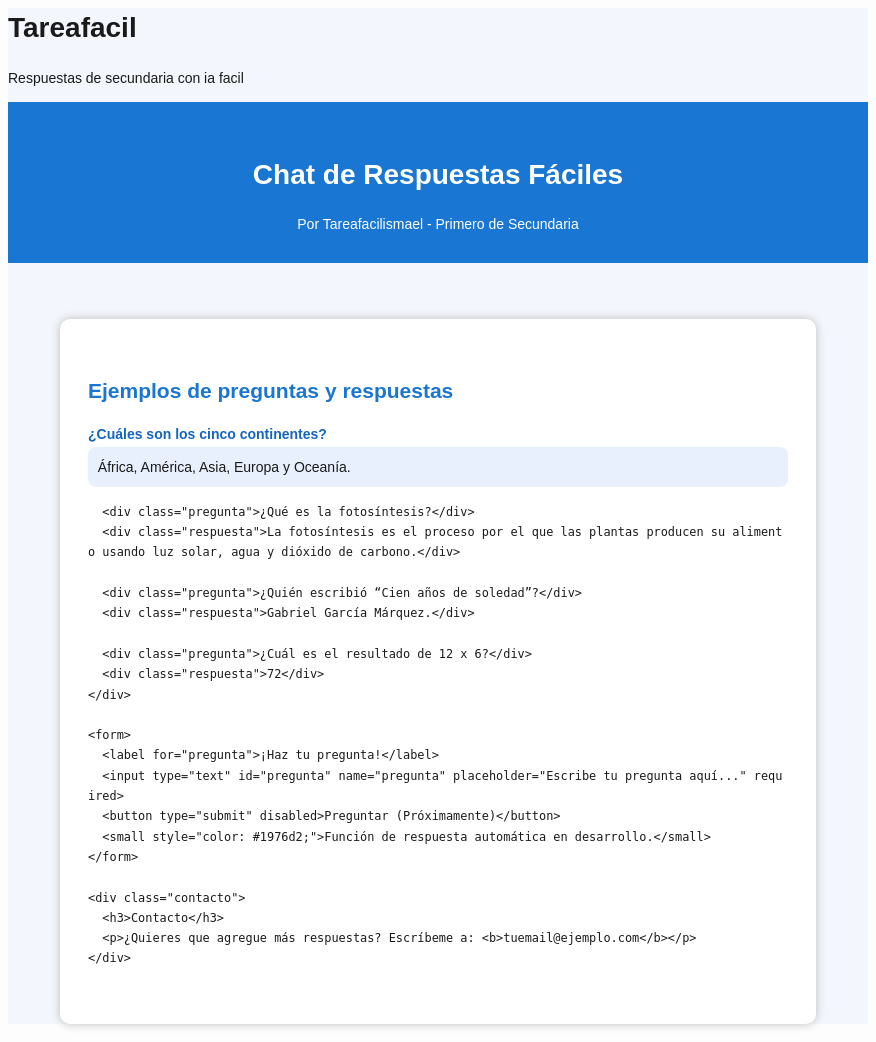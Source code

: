 # Tareafacil
Respuestas de secundaria con ia facil
<!DOCTYPE html>
<html lang="es">
<head>
  <meta charset="UTF-8">
  <title>Respuestas de Tareas Fáciles - Chat Escolar</title>
  <meta name="viewport" content="width=device-width, initial-scale=1.0">
  <style>
    body { font-family: Arial, sans-serif; background: #f3f6fd; margin: 0; }
    header { background: #1976d2; color: #fff; padding: 1em 0; text-align: center;}
    main { max-width: 700px; margin: 2em auto; background: #fff; padding: 2em; border-radius: 10px; box-shadow: 0 0 10px #bdbdbd;}
    h2 { color: #1976d2; }
    .chat { margin-bottom: 2em; }
    .pregunta { font-weight: bold; color: #1565c0; margin-bottom: 0.2em;}
    .respuesta { background: #e8f0fe; padding: 0.7em; border-radius: 8px; margin-bottom: 1em;}
    form { background: #e3f2fd; padding: 1em; border-radius: 8px;}
    label { display: block; margin-bottom: 0.5em;}
    input, textarea { width: 100%; margin-bottom: 1em; padding: 0.5em; border-radius: 6px; border: 1px solid #bdbdbd;}
    button { background: #1976d2; color: #fff; border: none; padding: 0.7em 1.2em; border-radius: 6px; cursor: pointer;}
    button:hover { background: #1565c0;}
    .contacto { margin-top: 2em; padding: 1em; background: #bbdefb; border-radius: 8px;}
  </style>
</head>
<body>
  <header>
    <h1>Chat de Respuestas Fáciles</h1>
    <p>Por Tareafacilismael - Primero de Secundaria</p>
  </header>
  <main>
    <h2>Ejemplos de preguntas y respuestas</h2>
    <div class="chat">
      <div class="pregunta">¿Cuáles son los cinco continentes?</div>
      <div class="respuesta">África, América, Asia, Europa y Oceanía.</div>
      
      <div class="pregunta">¿Qué es la fotosíntesis?</div>
      <div class="respuesta">La fotosíntesis es el proceso por el que las plantas producen su alimento usando luz solar, agua y dióxido de carbono.</div>
      
      <div class="pregunta">¿Quién escribió “Cien años de soledad”?</div>
      <div class="respuesta">Gabriel García Márquez.</div>
      
      <div class="pregunta">¿Cuál es el resultado de 12 x 6?</div>
      <div class="respuesta">72</div>
    </div>

    <form>
      <label for="pregunta">¡Haz tu pregunta!</label>
      <input type="text" id="pregunta" name="pregunta" placeholder="Escribe tu pregunta aquí..." required>
      <button type="submit" disabled>Preguntar (Próximamente)</button>
      <small style="color: #1976d2;">Función de respuesta automática en desarrollo.</small>
    </form>

    <div class="contacto">
      <h3>Contacto</h3>
      <p>¿Quieres que agregue más respuestas? Escríbeme a: <b>tuemail@ejemplo.com</b></p>
    </div>
  </main>
</body>
</html>
